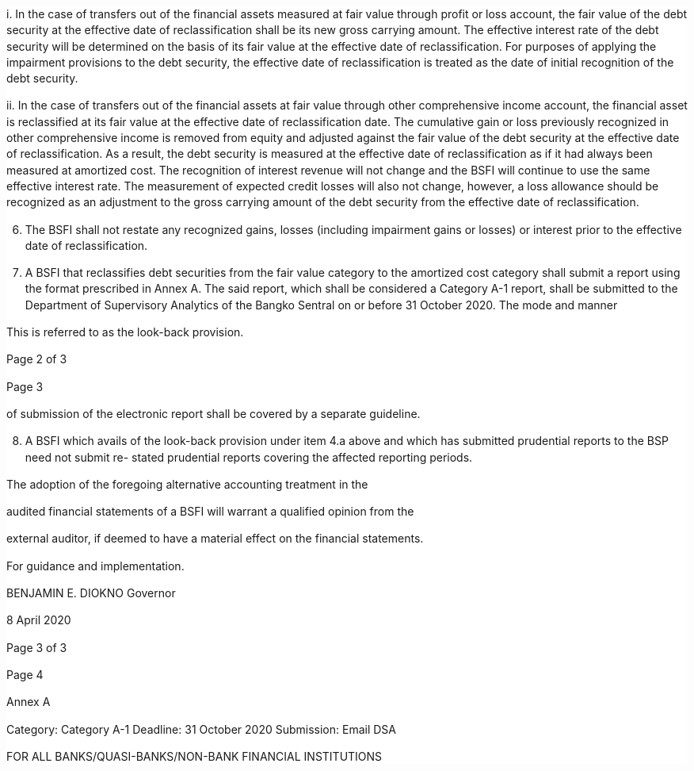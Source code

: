 i. In the case of transfers out of the financial assets measured at fair value through profit or loss account, the fair value of the debt security at the effective date of reclassification shall be its new gross carrying amount. The effective interest rate of the debt security will be determined on the basis of its fair value at the effective date of reclassification. For purposes of applying the impairment provisions to the debt security, the effective date of reclassification is treated as the date of initial recognition of the debt security.

ii. In the case of transfers out of the financial assets at fair value through other comprehensive income account, the financial asset is reclassified at its fair value at the effective date of reclassification date. The cumulative gain or loss previously recognized in other comprehensive income is removed from equity and adjusted against the fair value of the debt security at the effective date of reclassification. As a result, the debt security is measured at the effective date of reclassification as if it had always been measured at amortized cost. The recognition of interest revenue will not change and the BSFI will continue to use the same effective interest rate. The measurement of expected credit losses will also not change, however, a loss allowance should be recognized as an adjustment to the gross carrying amount of the debt security from the effective date of reclassification.

6. The BSFI shall not restate any recognized gains, losses (including impairment gains or losses) or interest prior to the effective date of reclassification.

7. A BSFI that reclassifies debt securities from the fair value category to the amortized cost category shall submit a report using the format prescribed in Annex A. The said report, which shall be considered a Category A-1 report, shall be submitted to the Department of Supervisory Analytics of the Bangko Sentral on or before 31 October 2020. The mode and manner

This is referred to as the look-back provision.

Page 2 of 3

Page 3

of submission of the electronic report shall be covered by a separate guideline.

8. A BSFI which avails of the look-back provision under item 4.a above and which has submitted prudential reports to the BSP need not submit re- stated prudential reports covering the affected reporting periods.

The adoption of the foregoing alternative accounting treatment in the

audited financial statements of a BSFI will warrant a qualified opinion from the

external auditor, if deemed to have a material effect on the financial statements.

For guidance and implementation.

BENJAMIN E. DIOKNO Governor

8 April 2020

Page 3 of 3

Page 4

Annex A

Category: Category A-1 Deadline: 31 October 2020 Submission: Email DSA

FOR ALL BANKS/QUASI-BANKS/NON-BANK FINANCIAL INSTITUTIONS
